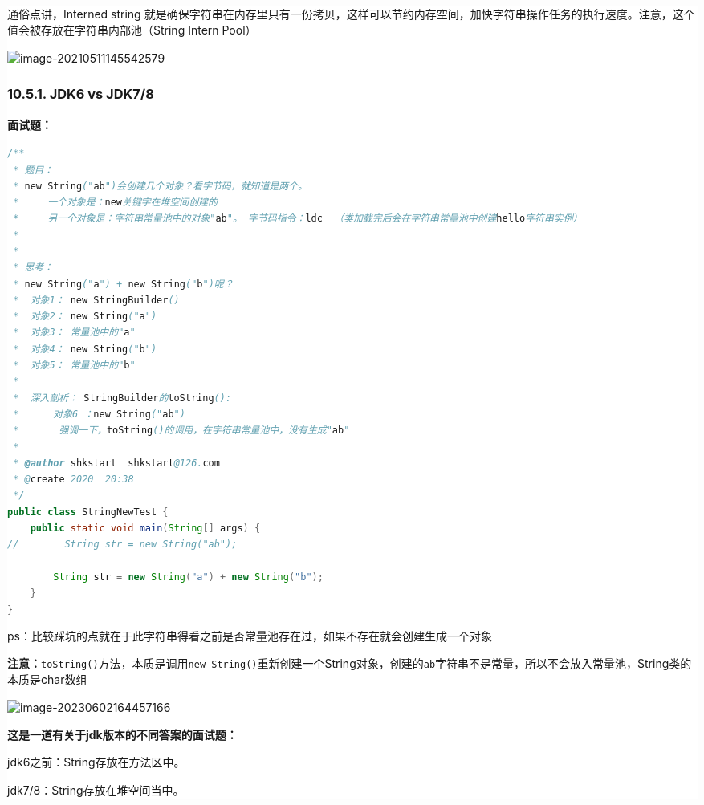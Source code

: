 通俗点讲，Interned string 就是确保字符串在内存里只有一份拷贝，这样可以节约内存空间，加快字符串操作任务的执行速度。注意，这个值会被存放在字符串内部池（String Intern Pool）

![image-20210511145542579](https://springcloud-hrm-miao.oss-cn-beijing.aliyuncs.com/markdown/202305311557551.png)





### 10.5.1. JDK6 vs JDK7/8

**面试题：**

```java
/**
 * 题目：
 * new String("ab")会创建几个对象？看字节码，就知道是两个。
 *     一个对象是：new关键字在堆空间创建的
 *     另一个对象是：字符串常量池中的对象"ab"。 字节码指令：ldc  （类加载完后会在字符串常量池中创建hello字符串实例）
 *
 *
 * 思考：
 * new String("a") + new String("b")呢？
 *  对象1： new StringBuilder()
 *  对象2： new String("a")
 *  对象3： 常量池中的"a"
 *  对象4： new String("b")
 *  对象5： 常量池中的"b"
 *
 *  深入剖析： StringBuilder的toString():
 *      对象6 ：new String("ab")
 *       强调一下，toString()的调用，在字符串常量池中，没有生成"ab"
 *
 * @author shkstart  shkstart@126.com
 * @create 2020  20:38
 */
public class StringNewTest {
    public static void main(String[] args) {
//        String str = new String("ab");

        String str = new String("a") + new String("b");
    }
}
```

ps：比较踩坑的点就在于此字符串得看之前是否常量池存在过，如果不存在就会创建生成一个对象

**注意：**`toString()`方法，本质是调用`new String()`重新创建一个String对象，创建的`ab`字符串不是常量，所以不会放入常量池，String类的本质是char数组

![image-20230602164457166](https://springcloud-hrm-miao.oss-cn-beijing.aliyuncs.com/markdown/202306021644229.png)

**这是一道有关于jdk版本的不同答案的面试题：**

jdk6之前：String存放在方法区中。

jdk7/8：String存放在堆空间当中。
